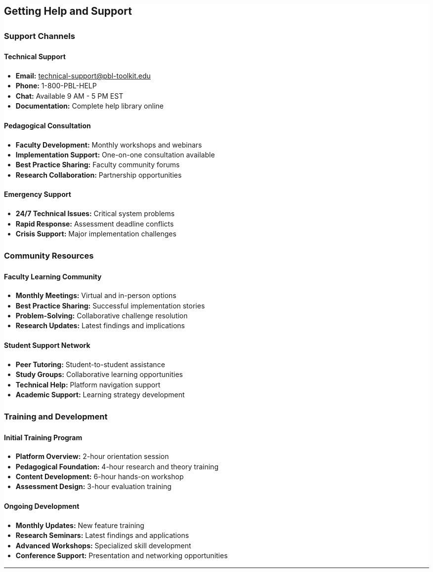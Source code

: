 ## Getting Help and Support

### Support Channels

#### Technical Support
- **Email:** technical-support@pbl-toolkit.edu
- **Phone:** 1-800-PBL-HELP
- **Chat:** Available 9 AM - 5 PM EST
- **Documentation:** Complete help library online

#### Pedagogical Consultation
- **Faculty Development:** Monthly workshops and webinars
- **Implementation Support:** One-on-one consultation available
- **Best Practice Sharing:** Faculty community forums
- **Research Collaboration:** Partnership opportunities

#### Emergency Support
- **24/7 Technical Issues:** Critical system problems
- **Rapid Response:** Assessment deadline conflicts
- **Crisis Support:** Major implementation challenges

### Community Resources

#### Faculty Learning Community
- **Monthly Meetings:** Virtual and in-person options
- **Best Practice Sharing:** Successful implementation stories
- **Problem-Solving:** Collaborative challenge resolution
- **Research Updates:** Latest findings and implications

#### Student Support Network
- **Peer Tutoring:** Student-to-student assistance
- **Study Groups:** Collaborative learning opportunities
- **Technical Help:** Platform navigation support
- **Academic Support:** Learning strategy development

### Training and Development

#### Initial Training Program
- **Platform Overview:** 2-hour orientation session
- **Pedagogical Foundation:** 4-hour research and theory training
- **Content Development:** 6-hour hands-on workshop
- **Assessment Design:** 3-hour evaluation training

#### Ongoing Development
- **Monthly Updates:** New feature training
- **Research Seminars:** Latest findings and applications
- **Advanced Workshops:** Specialized skill development
- **Conference Support:** Presentation and networking opportunities

---
